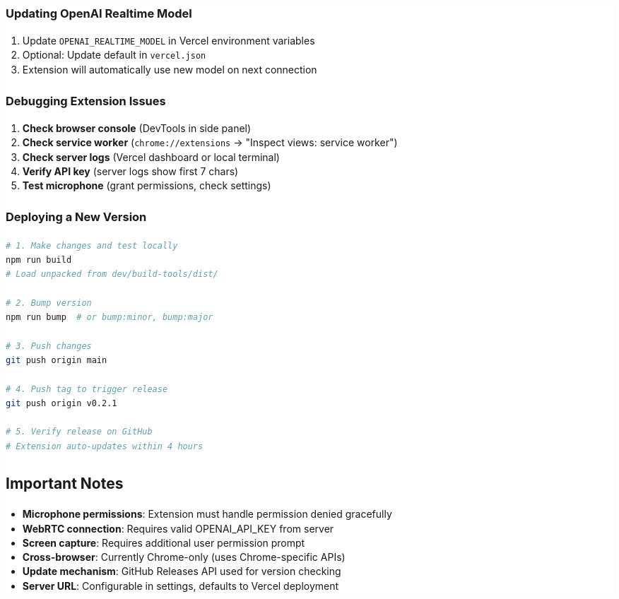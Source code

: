 ### Updating OpenAI Realtime Model
1. Update `OPENAI_REALTIME_MODEL` in Vercel environment variables
2. Optional: Update default in `vercel.json`
3. Extension will automatically use new model on next connection

### Debugging Extension Issues
1. **Check browser console** (DevTools in side panel)
2. **Check service worker** (`chrome://extensions` → "Inspect views: service worker")
3. **Check server logs** (Vercel dashboard or local terminal)
4. **Verify API key** (server logs show first 7 chars)
5. **Test microphone** (grant permissions, check settings)

### Deploying a New Version
```bash
# 1. Make changes and test locally
npm run build
# Load unpacked from dev/build-tools/dist/

# 2. Bump version
npm run bump  # or bump:minor, bump:major

# 3. Push changes
git push origin main

# 4. Push tag to trigger release
git push origin v0.2.1

# 5. Verify release on GitHub
# Extension auto-updates within 4 hours
```

## Important Notes

- **Microphone permissions**: Extension must handle permission denied gracefully
- **WebRTC connection**: Requires valid OPENAI_API_KEY from server
- **Screen capture**: Requires additional user permission prompt
- **Cross-browser**: Currently Chrome-only (uses Chrome-specific APIs)
- **Update mechanism**: GitHub Releases API used for version checking
- **Server URL**: Configurable in settings, defaults to Vercel deployment
